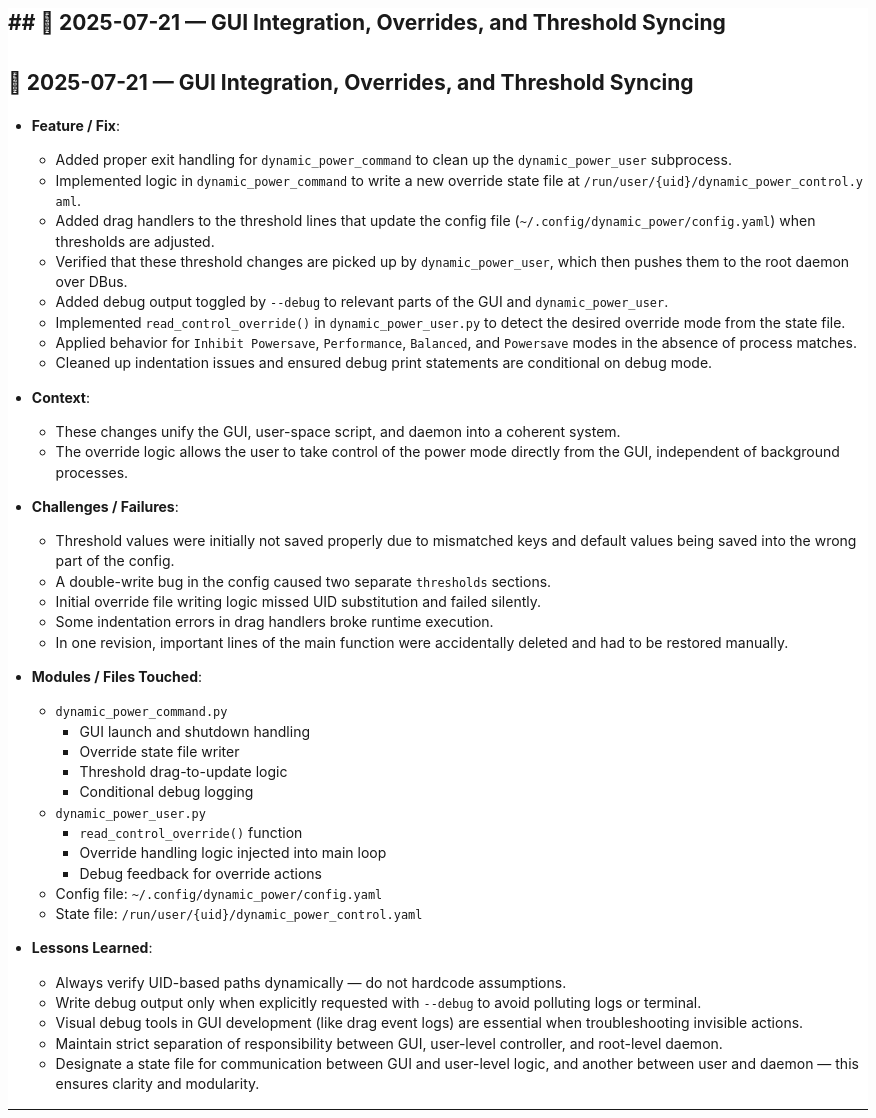
## ## 📅 2025-07-21 — GUI Integration, Overrides, and Threshold Syncing

## 📅 2025-07-21 — GUI Integration, Overrides, and Threshold Syncing

- **Feature / Fix**:
  - Added proper exit handling for `dynamic_power_command` to clean up the `dynamic_power_user` subprocess.
  - Implemented logic in `dynamic_power_command` to write a new override state file at `/run/user/{uid}/dynamic_power_control.yaml`.
  - Added drag handlers to the threshold lines that update the config file (`~/.config/dynamic_power/config.yaml`) when thresholds are adjusted.
  - Verified that these threshold changes are picked up by `dynamic_power_user`, which then pushes them to the root daemon over DBus.
  - Added debug output toggled by `--debug` to relevant parts of the GUI and `dynamic_power_user`.
  - Implemented `read_control_override()` in `dynamic_power_user.py` to detect the desired override mode from the state file.
  - Applied behavior for `Inhibit Powersave`, `Performance`, `Balanced`, and `Powersave` modes in the absence of process matches.
  - Cleaned up indentation issues and ensured debug print statements are conditional on debug mode.

- **Context**:
  - These changes unify the GUI, user-space script, and daemon into a coherent system.
  - The override logic allows the user to take control of the power mode directly from the GUI, independent of background processes.

- **Challenges / Failures**:
  - Threshold values were initially not saved properly due to mismatched keys and default values being saved into the wrong part of the config.
  - A double-write bug in the config caused two separate `thresholds` sections.
  - Initial override file writing logic missed UID substitution and failed silently.
  - Some indentation errors in drag handlers broke runtime execution.
  - In one revision, important lines of the main function were accidentally deleted and had to be restored manually.

- **Modules / Files Touched**:
  - `dynamic_power_command.py`
    - GUI launch and shutdown handling
    - Override state file writer
    - Threshold drag-to-update logic
    - Conditional debug logging
  - `dynamic_power_user.py`
    - `read_control_override()` function
    - Override handling logic injected into main loop
    - Debug feedback for override actions
  - Config file: `~/.config/dynamic_power/config.yaml`
  - State file: `/run/user/{uid}/dynamic_power_control.yaml`

- **Lessons Learned**:
  - Always verify UID-based paths dynamically — do not hardcode assumptions.
  - Write debug output only when explicitly requested with `--debug` to avoid polluting logs or terminal.
  - Visual debug tools in GUI development (like drag event logs) are essential when troubleshooting invisible actions.
  - Maintain strict separation of responsibility between GUI, user-level controller, and root-level daemon.
  - Designate a state file for communication between GUI and user-level logic, and another between user and daemon — this ensures clarity and modularity.

---